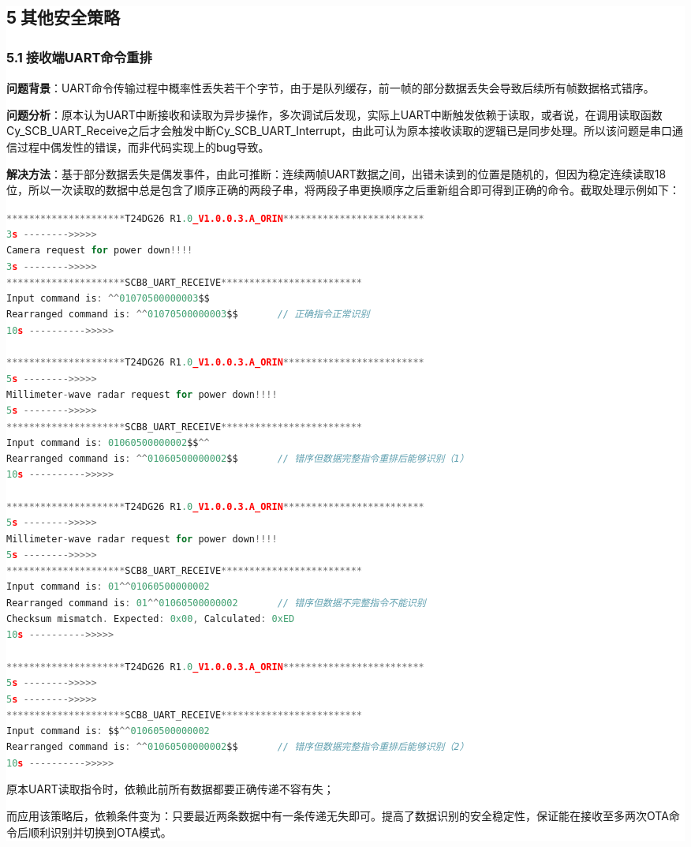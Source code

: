 ## 5 其他安全策略

### **5.1 接收端UART命令重排**

**问题背景**：UART命令传输过程中概率性丢失若干个字节，由于是队列缓存，前一帧的部分数据丢失会导致后续所有帧数据格式错序。

**问题分析**：原本认为UART中断接收和读取为异步操作，多次调试后发现，实际上UART中断触发依赖于读取，或者说，在调用读取函数Cy_SCB_UART_Receive之后才会触发中断Cy_SCB_UART_Interrupt，由此可认为原本接收读取的逻辑已是同步处理。所以该问题是串口通信过程中偶发性的错误，而非代码实现上的bug导致。

**解决方法**：基于部分数据丢失是偶发事件，由此可推断：连续两帧UART数据之间，出错未读到的位置是随机的，但因为稳定连续读取18位，所以一次读取的数据中总是包含了顺序正确的两段子串，将两段子串更换顺序之后重新组合即可得到正确的命令。截取处理示例如下：

```c
*********************T24DG26 R1.0_V1.0.0.3.A_ORIN*************************
3s -------->>>>>
Camera request for power down!!!!
3s -------->>>>>
*********************SCB8_UART_RECEIVE*************************
Input command is: ^^01070500000003$$
Rearranged command is: ^^01070500000003$$		// 正确指令正常识别
10s ---------->>>>>

*********************T24DG26 R1.0_V1.0.0.3.A_ORIN*************************
5s -------->>>>>
Millimeter-wave radar request for power down!!!!
5s -------->>>>>
*********************SCB8_UART_RECEIVE*************************
Input command is: 01060500000002$$^^
Rearranged command is: ^^01060500000002$$		// 错序但数据完整指令重排后能够识别（1）
10s ---------->>>>>

*********************T24DG26 R1.0_V1.0.0.3.A_ORIN*************************
5s -------->>>>>
Millimeter-wave radar request for power down!!!!
5s -------->>>>>
*********************SCB8_UART_RECEIVE*************************
Input command is: 01^^01060500000002
Rearranged command is: 01^^01060500000002		// 错序但数据不完整指令不能识别
Checksum mismatch. Expected: 0x00, Calculated: 0xED
10s ---------->>>>>

*********************T24DG26 R1.0_V1.0.0.3.A_ORIN*************************
5s -------->>>>>
5s -------->>>>>
*********************SCB8_UART_RECEIVE*************************
Input command is: $$^^01060500000002
Rearranged command is: ^^01060500000002$$		// 错序但数据完整指令重排后能够识别（2）
10s ---------->>>>>
```

原本UART读取指令时，依赖此前所有数据都要正确传递不容有失；

而应用该策略后，依赖条件变为：只要最近两条数据中有一条传递无失即可。提高了数据识别的安全稳定性，保证能在接收至多两次OTA命令后顺利识别并切换到OTA模式。
